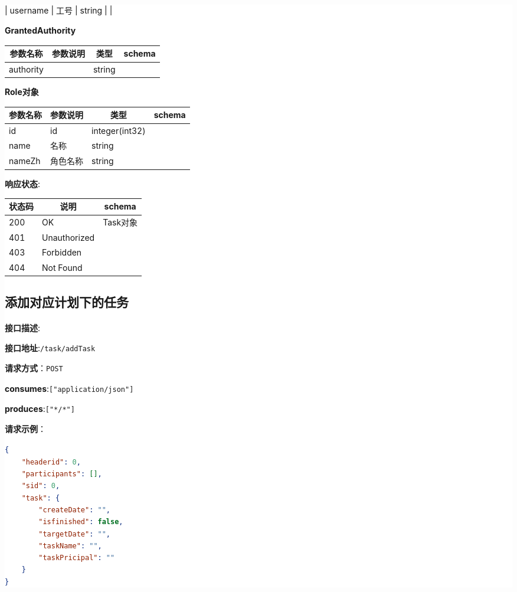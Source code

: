 | username              | 工号       | string         |                  |

**GrantedAuthority**

| 参数名称  | 参数说明 | 类型   | schema |
| --------- | -------- | ------ | ------ |
| authority |          | string |        |

**Role对象**

| 参数名称 | 参数说明 | 类型           | schema |
| -------- | -------- | -------------- | ------ |
| id       | id       | integer(int32) |        |
| name     | 名称     | string         |        |
| nameZh   | 角色名称 | string         |        |

**响应状态**:


| 状态码 | 说明         | schema   |
| ------ | ------------ | -------- |
| 200    | OK           | Task对象 |
| 401    | Unauthorized |          |
| 403    | Forbidden    |          |
| 404    | Not Found    |          |

## 添加对应计划下的任务


**接口描述**:

**接口地址**:`/task/addTask`


**请求方式**：`POST`


**consumes**:`["application/json"]`


**produces**:`["*/*"]`


**请求示例**：

```json
{
	"headerid": 0,
	"participants": [],
	"sid": 0,
	"task": {
		"createDate": "",
		"isfinished": false,
		"targetDate": "",
		"taskName": "",
		"taskPricipal": ""
	}
}
```
